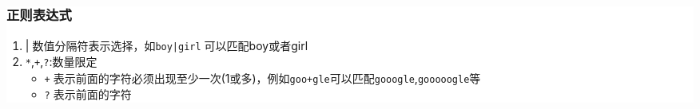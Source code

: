 ### 正则表达式
1. | 数值分隔符表示选择，如`boy|girl` 可以匹配boy或者girl
2. `*`,`+`,`?`:数量限定
    - `+` 表示前面的字符必须出现至少一次(1或多)，例如`goo+gle`可以匹配`gooogle`,`gooooogle`等
    - `?` 表示前面的字符




    
















       


        


